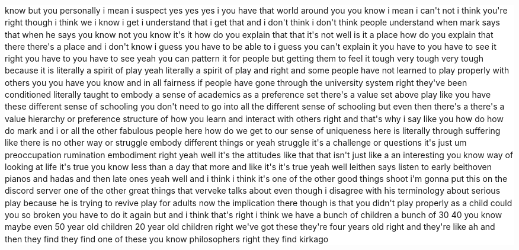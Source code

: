 know but you personally i mean i suspect yes yes yes i you have that world around you you know i mean i can't not i think you're right though i think we i know i get i understand that i get that and i don't think i don't think people understand when mark says that when he says you know not you know it's it how do you explain that that it's not well is it a place how do you explain that there there's a place and i don't know i guess you have to be able to i guess you can't explain it you have to you have to see it right you have to you have to see yeah you can pattern it for people but getting them to feel it tough very tough very tough because it is literally a spirit of play yeah literally a spirit of play and right and some people have not learned to play properly with others you you have you know and in all fairness if people have gone through the university system right they've been conditioned literally taught to embody a sense of academics as a preference set there's a value set above play like you have these different sense of schooling you don't need to go into all the different sense of schooling but even then there's a there's a value hierarchy or preference structure of how you learn and interact with others right and that's why i say like you how do how do mark and i or all the other fabulous people here how do we get to our sense of uniqueness here is literally through suffering like there is no other way or struggle embody different things or yeah struggle it's a challenge or questions it's just um preoccupation rumination embodiment right yeah well it's the attitudes like that that isn't just like a an interesting you know way of looking at life it's true you know less than a day that more and like it's it's true yeah well leithen says listen to early beithoven pianos and hadas and then late ones yeah well and i think i think it's one of the other good things shoot i'm gonna put this on the discord server one of the other great things that verveke talks about even though i disagree with his terminology about serious play because he is trying to revive play for adults now the implication there though is that you didn't play properly as a child could you so broken you have to do it again but and i think that's right i think we have a bunch of children a bunch of 30 40 you know maybe even 50 year old children 20 year old children right we've got these they're four years old right and they're like ah and then they find they find one of these you know philosophers right they find kirkago